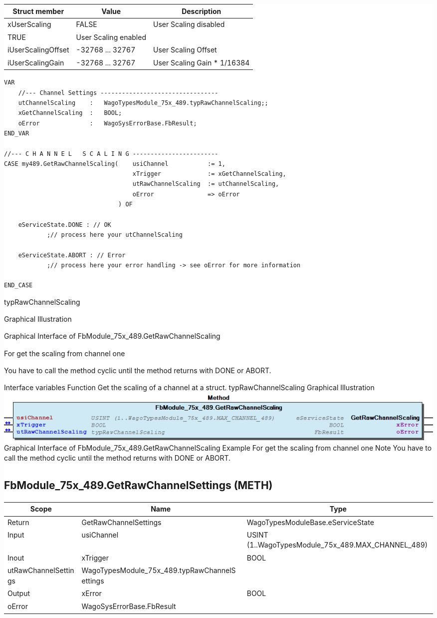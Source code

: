 | Struct member | Value | Description |
| --- | --- | --- |
| xUserScaling | FALSE | User Scaling disabled |
| TRUE | User Scaling enabled |
| iUserScalingOffset | -32768 ... 32767 | User Scaling Offset |
| iUserScalingGain | -32768 ... 32767 | User Scaling Gain * 1/16384 |

```
VAR
    //--- Channel Settings ---------------------------------
    utChannelScaling    :   WagoTypesModule_75x_489.typRawChannelScaling;;
    xGetChannelScaling  :   BOOL;
    oError              :   WagoSysErrorBase.FbResult;
END_VAR

//--- C H A N N E L   S C A L I N G ------------------------
CASE my489.GetRawChannelScaling(    usiChannel           := 1,
                                    xTrigger             := xGetChannelScaling,
                                    utRawChannelScaling  := utChannelScaling,
                                    oError               => oError
                                ) OF

    eServiceState.DONE : // OK
            ;// process here your utChannelScaling

    eServiceState.ABORT : // Error
            ;// process here your error handling -> see oError for more information

END_CASE
```

typRawChannelScaling

Graphical Illustration

Graphical Interface of FbModule_75x_489.GetRawChannelScaling

For get the scaling from channel one

You have to call the method cyclic until the method returns with DONE or ABORT.

Interface variables Function Get the scaling of a channel at a struct. typRawChannelScaling Graphical Illustration ![Image](images/wagosysmodule_75x_489_50be1ca9.png) Graphical Interface of FbModule_75x_489.GetRawChannelScaling Example For get the scaling from channel one Note You have to call the method cyclic until the method returns with DONE or ABORT.

## FbModule_75x_489.GetRawChannelSettings (METH)


| Scope | Name | Type |
| --- | --- | --- |
| Return | GetRawChannelSettings | WagoTypesModuleBase.eServiceState |
| Input | usiChannel | USINT (1..WagoTypesModule_75x_489.MAX_CHANNEL_489) |
| Inout | xTrigger | BOOL |
| utRawChannelSettings | WagoTypesModule_75x_489.typRawChannelSettings |
| Output | xError | BOOL |
| oError | WagoSysErrorBase.FbResult |
